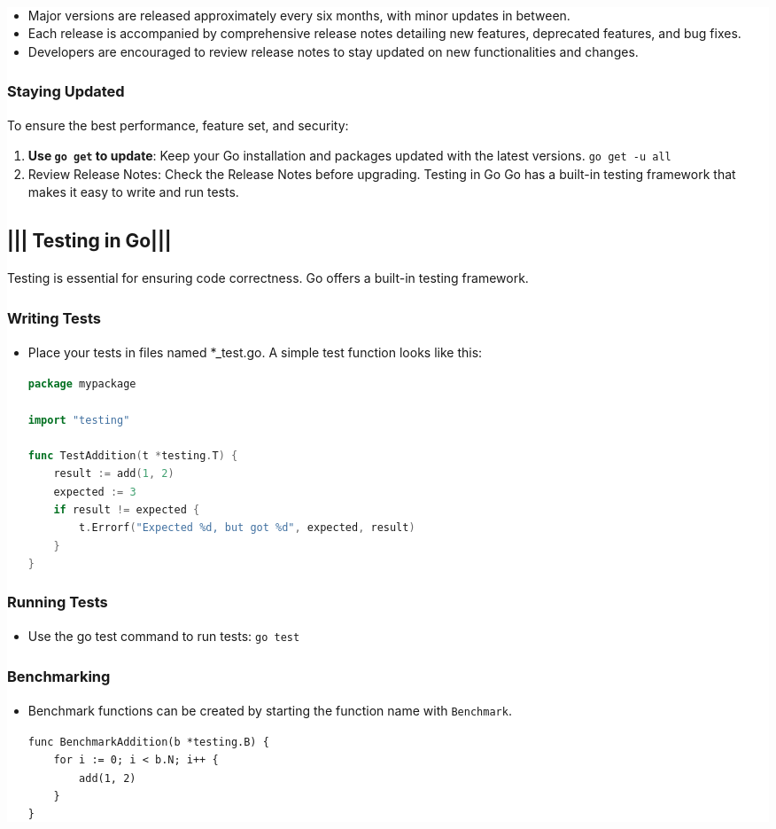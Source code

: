 - Major versions are released approximately every six months, with minor updates in between.
- Each release is accompanied by comprehensive release notes detailing new features, deprecated features, and bug fixes.
- Developers are encouraged to review release notes to stay updated on new functionalities and changes.

### Staying Updated

To ensure the best performance, feature set, and security:

1. **Use `go get` to update**: Keep your Go installation and packages updated with the latest versions.
   `go get -u all`
2. Review Release Notes: Check the Release Notes before upgrading.
   Testing in Go
   Go has a built-in testing framework that makes it easy to write and run tests.

## ||| Testing in Go|||

Testing is essential for ensuring code correctness. Go offers a built-in testing framework.

### Writing Tests

- Place your tests in files named \*\_test.go. A simple test function looks like this:

  ```go
  package mypackage

  import "testing"

  func TestAddition(t *testing.T) {
      result := add(1, 2)
      expected := 3
      if result != expected {
          t.Errorf("Expected %d, but got %d", expected, result)
      }
  }
  ```

### Running Tests

- Use the go test command to run tests:
  `go test`

### Benchmarking

- Benchmark functions can be created by starting the function name with `Benchmark`.
  ```
  func BenchmarkAddition(b *testing.B) {
      for i := 0; i < b.N; i++ {
          add(1, 2)
      }
  }
  ```
